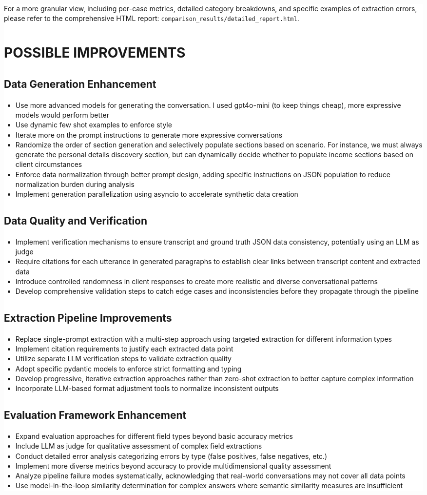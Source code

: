 For a more granular view, including per-case metrics, detailed category breakdowns, and specific examples of extraction errors, please refer to the comprehensive HTML report: `comparison_results/detailed_report.html`.

# POSSIBLE IMPROVEMENTS

## Data Generation Enhancement

- Use more advanced models for generating the conversation. I used gpt4o-mini (to keep things cheap), more expressive models would perform better
- Use dynamic few shot examples to enforce style
- Iterate more on the prompt instructions to generate more expressive conversations
- Randomize the order of section generation and selectively populate sections based on scenario. For instance, we must always generate the personal details discovery section, but can dynamically decide whether to populate income sections based on client circumstances
- Enforce data normalization through better prompt design, adding specific instructions on JSON population to reduce normalization burden during analysis
- Implement generation parallelization using asyncio to accelerate synthetic data creation

## Data Quality and Verification

- Implement verification mechanisms to ensure transcript and ground truth JSON data consistency, potentially using an LLM as judge
- Require citations for each utterance in generated paragraphs to establish clear links between transcript content and extracted data
- Introduce controlled randomness in client responses to create more realistic and diverse conversational patterns
- Develop comprehensive validation steps to catch edge cases and inconsistencies before they propagate through the pipeline

## Extraction Pipeline Improvements

- Replace single-prompt extraction with a multi-step approach using targeted extraction for different information types
- Implement citation requirements to justify each extracted data point
- Utilize separate LLM verification steps to validate extraction quality
- Adopt specific pydantic models to enforce strict formatting and typing
- Develop progressive, iterative extraction approaches rather than zero-shot extraction to better capture complex information
- Incorporate LLM-based format adjustment tools to normalize inconsistent outputs

## Evaluation Framework Enhancement

- Expand evaluation approaches for different field types beyond basic accuracy metrics
- Include LLM as judge for qualitative assessment of complex field extractions
- Conduct detailed error analysis categorizing errors by type (false positives, false negatives, etc.)
- Implement more diverse metrics beyond accuracy to provide multidimensional quality assessment
- Analyze pipeline failure modes systematically, acknowledging that real-world conversations may not cover all data points
- Use model-in-the-loop similarity determination for complex answers where semantic similarity measures are insufficient
